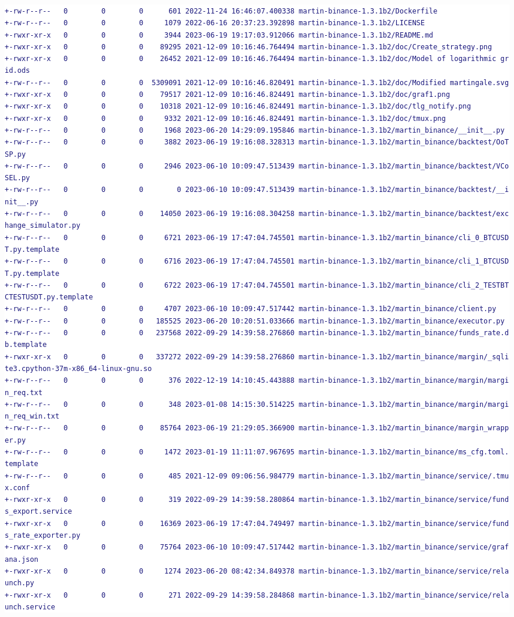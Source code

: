 ```diff
+-rw-r--r--   0        0        0      601 2022-11-24 16:46:07.400338 martin-binance-1.3.1b2/Dockerfile
+-rw-r--r--   0        0        0     1079 2022-06-16 20:37:23.392898 martin-binance-1.3.1b2/LICENSE
+-rwxr-xr-x   0        0        0     3944 2023-06-19 19:17:03.912066 martin-binance-1.3.1b2/README.md
+-rwxr-xr-x   0        0        0    89295 2021-12-09 10:16:46.764494 martin-binance-1.3.1b2/doc/Create_strategy.png
+-rwxr-xr-x   0        0        0    26452 2021-12-09 10:16:46.764494 martin-binance-1.3.1b2/doc/Model of logarithmic grid.ods
+-rw-r--r--   0        0        0  5309091 2021-12-09 10:16:46.820491 martin-binance-1.3.1b2/doc/Modified martingale.svg
+-rwxr-xr-x   0        0        0    79517 2021-12-09 10:16:46.824491 martin-binance-1.3.1b2/doc/graf1.png
+-rwxr-xr-x   0        0        0    10318 2021-12-09 10:16:46.824491 martin-binance-1.3.1b2/doc/tlg_notify.png
+-rwxr-xr-x   0        0        0     9332 2021-12-09 10:16:46.824491 martin-binance-1.3.1b2/doc/tmux.png
+-rw-r--r--   0        0        0     1968 2023-06-20 14:29:09.195846 martin-binance-1.3.1b2/martin_binance/__init__.py
+-rw-r--r--   0        0        0     3882 2023-06-19 19:16:08.328313 martin-binance-1.3.1b2/martin_binance/backtest/OoTSP.py
+-rw-r--r--   0        0        0     2946 2023-06-10 10:09:47.513439 martin-binance-1.3.1b2/martin_binance/backtest/VCoSEL.py
+-rw-r--r--   0        0        0        0 2023-06-10 10:09:47.513439 martin-binance-1.3.1b2/martin_binance/backtest/__init__.py
+-rw-r--r--   0        0        0    14050 2023-06-19 19:16:08.304258 martin-binance-1.3.1b2/martin_binance/backtest/exchange_simulator.py
+-rw-r--r--   0        0        0     6721 2023-06-19 17:47:04.745501 martin-binance-1.3.1b2/martin_binance/cli_0_BTCUSDT.py.template
+-rw-r--r--   0        0        0     6716 2023-06-19 17:47:04.745501 martin-binance-1.3.1b2/martin_binance/cli_1_BTCUSDT.py.template
+-rw-r--r--   0        0        0     6722 2023-06-19 17:47:04.745501 martin-binance-1.3.1b2/martin_binance/cli_2_TESTBTCTESTUSDT.py.template
+-rw-r--r--   0        0        0     4707 2023-06-10 10:09:47.517442 martin-binance-1.3.1b2/martin_binance/client.py
+-rw-r--r--   0        0        0   185525 2023-06-20 10:20:51.033666 martin-binance-1.3.1b2/martin_binance/executor.py
+-rw-r--r--   0        0        0   237568 2022-09-29 14:39:58.276860 martin-binance-1.3.1b2/martin_binance/funds_rate.db.template
+-rwxr-xr-x   0        0        0   337272 2022-09-29 14:39:58.276860 martin-binance-1.3.1b2/martin_binance/margin/_sqlite3.cpython-37m-x86_64-linux-gnu.so
+-rw-r--r--   0        0        0      376 2022-12-19 14:10:45.443888 martin-binance-1.3.1b2/martin_binance/margin/margin_req.txt
+-rw-r--r--   0        0        0      348 2023-01-08 14:15:30.514225 martin-binance-1.3.1b2/martin_binance/margin/margin_req_win.txt
+-rw-r--r--   0        0        0    85764 2023-06-19 21:29:05.366900 martin-binance-1.3.1b2/martin_binance/margin_wrapper.py
+-rw-r--r--   0        0        0     1472 2023-01-19 11:11:07.967695 martin-binance-1.3.1b2/martin_binance/ms_cfg.toml.template
+-rw-r--r--   0        0        0      485 2021-12-09 09:06:56.984779 martin-binance-1.3.1b2/martin_binance/service/.tmux.conf
+-rwxr-xr-x   0        0        0      319 2022-09-29 14:39:58.280864 martin-binance-1.3.1b2/martin_binance/service/funds_export.service
+-rwxr-xr-x   0        0        0    16369 2023-06-19 17:47:04.749497 martin-binance-1.3.1b2/martin_binance/service/funds_rate_exporter.py
+-rwxr-xr-x   0        0        0    75764 2023-06-10 10:09:47.517442 martin-binance-1.3.1b2/martin_binance/service/grafana.json
+-rwxr-xr-x   0        0        0     1274 2023-06-20 08:42:34.849378 martin-binance-1.3.1b2/martin_binance/service/relaunch.py
+-rwxr-xr-x   0        0        0      271 2022-09-29 14:39:58.284868 martin-binance-1.3.1b2/martin_binance/service/relaunch.service
```